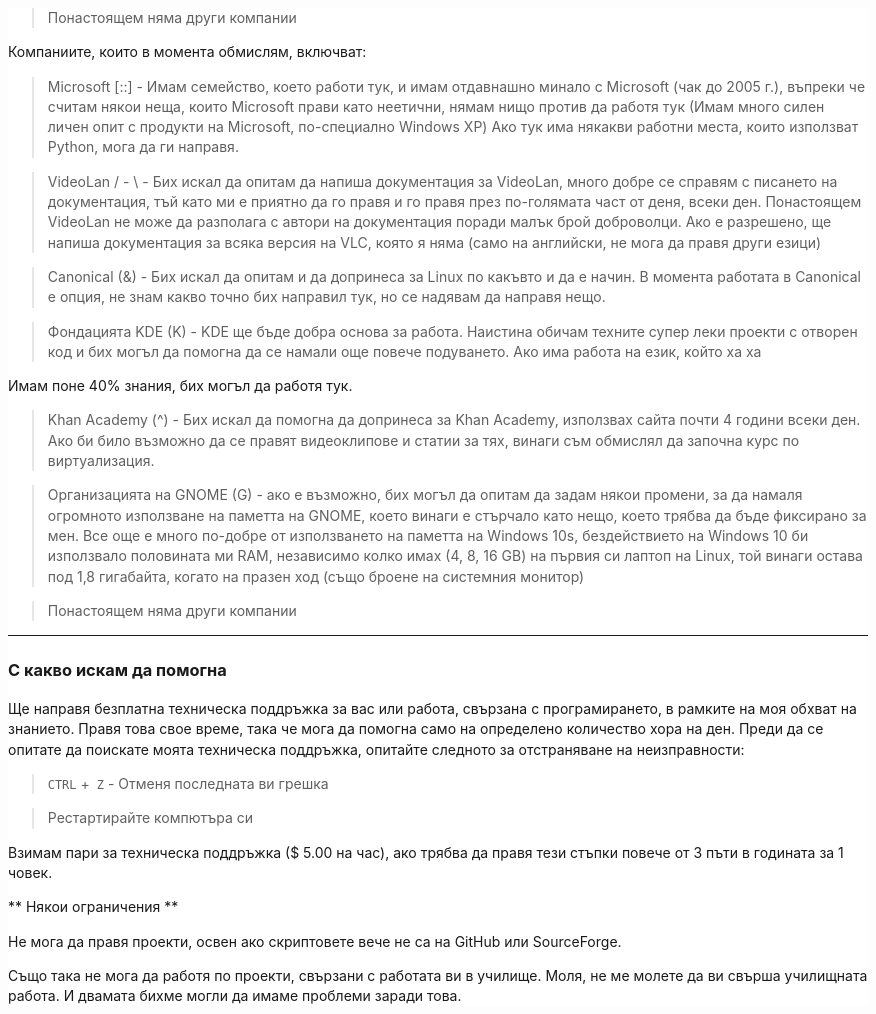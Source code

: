 > Понастоящем няма други компании

Компаниите, които в момента обмислям, включват:

> Microsoft [::] - Имам семейство, което работи тук, и имам отдавнашно минало с Microsoft (чак до 2005 г.), въпреки че считам някои неща, които Microsoft прави като неетични, нямам нищо против да работя тук (Имам много силен личен опит с продукти на Microsoft, по-специално Windows XP) Ако тук има някакви работни места, които използват Python, мога да ги направя.

> VideoLan / - \ - Бих искал да опитам да напиша документация за VideoLan, много добре се справям с писането на документация, тъй като ми е приятно да го правя и го правя през по-голямата част от деня, всеки ден. Понастоящем VideoLan не може да разполага с автори на документация поради малък брой доброволци. Ако е разрешено, ще напиша документация за всяка версия на VLC, която я няма (само на английски, не мога да правя други езици)

> Canonical (&) - Бих искал да опитам и да допринеса за Linux по какъвто и да е начин. В момента работата в Canonical е опция, не знам какво точно бих направил тук, но се надявам да направя нещо.

> Фондацията KDE (K) - KDE ще бъде добра основа за работа. Наистина обичам техните супер леки проекти с отворен код и бих могъл да помогна да се намали още повече подуването. Ако има работа на език, който ха ха

Имам поне 40% знания, бих могъл да работя тук.

> Khan Academy (^) - Бих искал да помогна да допринеса за Khan Academy, използвах сайта почти 4 години всеки ден. Ако би било възможно да се правят видеоклипове и статии за тях, винаги съм обмислял да започна курс по виртуализация.

> Организацията на GNOME (G) - ако е възможно, бих могъл да опитам да задам някои промени, за да намаля огромното използване на паметта на GNOME, което винаги е стърчало като нещо, което трябва да бъде фиксирано за мен. Все още е много по-добре от използването на паметта на Windows 10s, бездействието на Windows 10 би използвало половината ми RAM, независимо колко имах (4, 8, 16 GB) на първия си лаптоп на Linux, той винаги остава под 1,8 гигабайта, когато на празен ход (също броене на системния монитор)

> Понастоящем няма други компании

***

### С какво искам да помогна

Ще направя безплатна техническа поддръжка за вас или работа, свързана с програмирането, в рамките на моя обхват на знанието. Правя това свое време, така че мога да помогна само на определено количество хора на ден. Преди да се опитате да поискате моята техническа поддръжка, опитайте следното за отстраняване на неизправности:

> `CTRL` +` Z` - Отменя последната ви грешка

> Рестартирайте компютъра си

Взимам пари за техническа поддръжка ($ 5.00 на час), ако трябва да правя тези стъпки повече от 3 пъти в годината за 1 човек.

** Някои ограничения **

Не мога да правя проекти, освен ако скриптовете вече не са на GitHub или SourceForge.

Също така не мога да работя по проекти, свързани с работата ви в училище. Моля, не ме молете да ви свърша училищната работа. И двамата бихме могли да имаме проблеми заради това.
